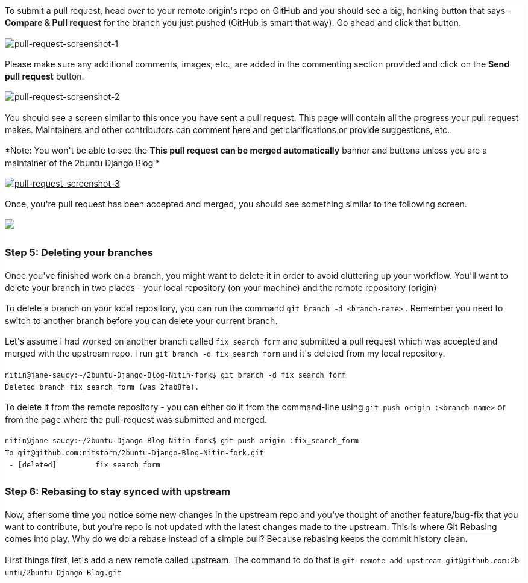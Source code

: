 To submit a pull request, head over to your remote origin's repo on GitHub and you should see a big, honking button that says - **Compare & Pull request** for the branch you just pushed (GitHub is smart that way).  Go ahead and click that button.

[![pull-request-screenshot-1](http://i.imgur.com/38dlmz8l.jpg)](http://i.imgur.com/38dlmz8.jpg)

Please make sure any additional comments, images, etc., are added in the commenting section provided and click on the **Send pull request** button.

[![pull-request-screenshot-2](http://i.imgur.com/qvPTQZjl.jpg)](http://i.imgur.com/qvPTQZj.jpg)

You should see a screen similar to this once you have sent a pull request. This page will contain all the progress your pull request makes. Maintainers and other contributors can comment here and get clarifications or provide suggestions, etc.. 

*Note: You won't be able to see the **This pull request can be merged automatically** banner and buttons unless you are a maintainer of the [2buntu Django Blog][main-project-url]  *

[![pull-request-screenshot-3](http://i.imgur.com/lZO965ul.jpg)](http://i.imgur.com/lZO965u.jpg)

Once, you're pull request has been accepted and merged, you should see something similar to the following screen.

[![](http://i.imgur.com/GE0Ycnhl.jpg)](http://i.imgur.com/GE0Ycnh.jpg)

### Step 5: Deleting your branches

Once you've finished work on a branch, you might want to delete it in order to avoid cluttering up your workflow. You'll want to delete your branch in two places - your local repository (on your machine) and the remote repository (origin)

To delete a branch on your local repository, you can run the command `git branch -d <branch-name>` . Remember you need to switch to another branch before you can delete your current branch.

Let's assume I had worked on another branch called `fix_search_form` and submitted a pull request which was accepted and merged with the upstream repo. I run `git branch -d fix_search_form` and it's deleted from my local repository.

    nitin@jane-saucy:~/2buntu-Django-Blog-Nitin-fork$ git branch -d fix_search_form 
    Deleted branch fix_search_form (was 2fab8fe).

To delete it from the remote repository - you can either do it from the command-line using `git push origin :<branch-name>` or from the page where the pull-request was submitted and merged.

    nitin@jane-saucy:~/2buntu-Django-Blog-Nitin-fork$ git push origin :fix_search_form 
    To git@github.com:nitstorm/2buntu-Django-Blog-Nitin-fork.git
     - [deleted]         fix_search_form

### Step 6: Rebasing to stay synced with upstream

Now, after some time you notice some new changes in the upstream repo and you've thought of another feature/bug-fix that you want to contribute, but you're repo is not updated with the latest changes made to the upstream. This is where [Git Rebasing](http://git-scm.com/book/en/Git-Branching-Rebasing) comes into play. Why do we do a rebase instead of a simple pull? Because rebasing keeps the commit history clean.

First things first, let's add a new remote  called [upstream][upstream-url]. The command to do that is `git remote add upstream git@github.com:2buntu/2buntu-Django-Blog.git`


  [main-project-url]: https://github.com/2buntu/2buntu-Django-Blog
  [upstream-url]: git://git@github.com:2buntu/2buntu-Django-Blog.git
  [issues-page]: https://github.com/2buntu/2buntu-Django-Blog/issues